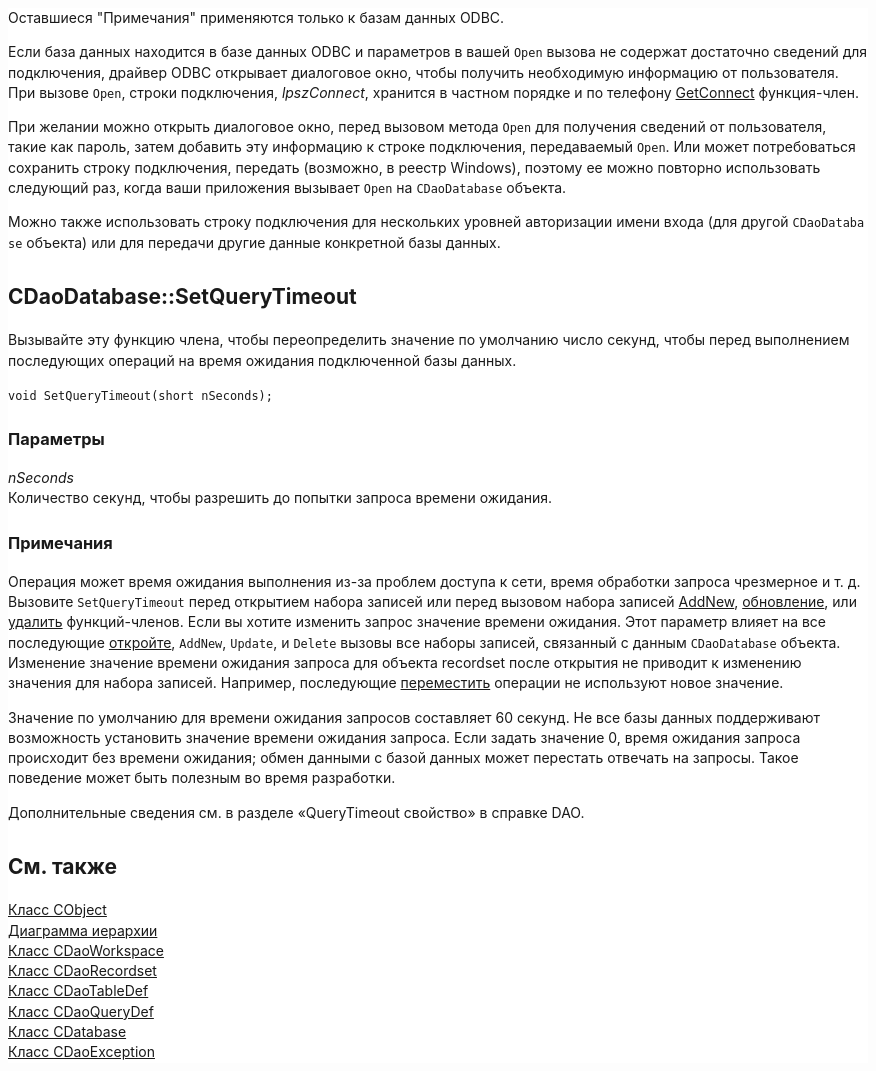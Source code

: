 Оставшиеся "Примечания" применяются только к базам данных ODBC.  
  
 Если база данных находится в базе данных ODBC и параметров в вашей `Open` вызова не содержат достаточно сведений для подключения, драйвер ODBC открывает диалоговое окно, чтобы получить необходимую информацию от пользователя. При вызове `Open`, строки подключения, *lpszConnect*, хранится в частном порядке и по телефону [GetConnect](#getconnect) функция-член.  
  
 При желании можно открыть диалоговое окно, перед вызовом метода `Open` для получения сведений от пользователя, такие как пароль, затем добавить эту информацию к строке подключения, передаваемый `Open`. Или может потребоваться сохранить строку подключения, передать (возможно, в реестр Windows), поэтому ее можно повторно использовать следующий раз, когда ваши приложения вызывает `Open` на `CDaoDatabase` объекта.  
  
 Можно также использовать строку подключения для нескольких уровней авторизации имени входа (для другой `CDaoDatabase` объекта) или для передачи другие данные конкретной базы данных.  
  
##  <a name="setquerytimeout"></a>  CDaoDatabase::SetQueryTimeout  
 Вызывайте эту функцию члена, чтобы переопределить значение по умолчанию число секунд, чтобы перед выполнением последующих операций на время ожидания подключенной базы данных.  
  
```  
void SetQueryTimeout(short nSeconds);
```  
  
### <a name="parameters"></a>Параметры  
 *nSeconds*  
 Количество секунд, чтобы разрешить до попытки запроса времени ожидания.  
  
### <a name="remarks"></a>Примечания  
 Операция может время ожидания выполнения из-за проблем доступа к сети, время обработки запроса чрезмерное и т. д. Вызовите `SetQueryTimeout` перед открытием набора записей или перед вызовом набора записей [AddNew](../../mfc/reference/cdaorecordset-class.md#addnew), [обновление](../../mfc/reference/cdaorecordset-class.md#update), или [удалить](../../mfc/reference/cdaorecordset-class.md#delete) функций-членов. Если вы хотите изменить запрос значение времени ожидания. Этот параметр влияет на все последующие [откройте](../../mfc/reference/cdaorecordset-class.md#open), `AddNew`, `Update`, и `Delete` вызовы все наборы записей, связанный с данным `CDaoDatabase` объекта. Изменение значение времени ожидания запроса для объекта recordset после открытия не приводит к изменению значения для набора записей. Например, последующие [переместить](../../mfc/reference/cdaorecordset-class.md#move) операции не используют новое значение.  
  
 Значение по умолчанию для времени ожидания запросов составляет 60 секунд. Не все базы данных поддерживают возможность установить значение времени ожидания запроса. Если задать значение 0, время ожидания запроса происходит без времени ожидания; обмен данными с базой данных может перестать отвечать на запросы. Такое поведение может быть полезным во время разработки.  
  
 Дополнительные сведения см. в разделе «QueryTimeout свойство» в справке DAO.  
  
## <a name="see-also"></a>См. также  
 [Класс CObject](../../mfc/reference/cobject-class.md)   
 [Диаграмма иерархии](../../mfc/hierarchy-chart.md)   
 [Класс CDaoWorkspace](../../mfc/reference/cdaoworkspace-class.md)   
 [Класс CDaoRecordset](../../mfc/reference/cdaorecordset-class.md)   
 [Класс CDaoTableDef](../../mfc/reference/cdaotabledef-class.md)   
 [Класс CDaoQueryDef](../../mfc/reference/cdaoquerydef-class.md)   
 [Класс CDatabase](../../mfc/reference/cdatabase-class.md)   
 [Класс CDaoException](../../mfc/reference/cdaoexception-class.md)
